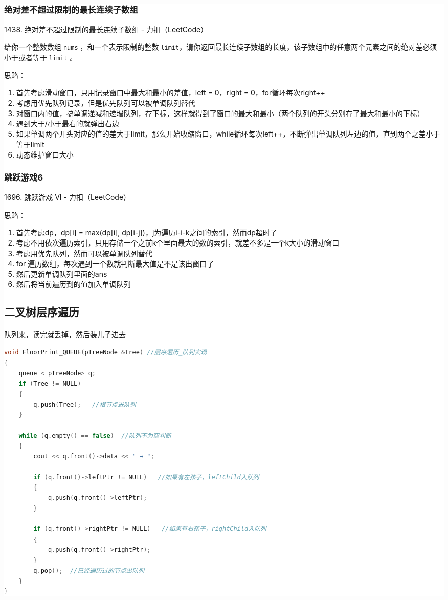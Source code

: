 ### 绝对差不超过限制的最长连续子数组

[1438. 绝对差不超过限制的最长连续子数组 - 力扣（LeetCode）](https://leetcode.cn/problems/longest-continuous-subarray-with-absolute-diff-less-than-or-equal-to-limit/description/)

给你一个整数数组 `nums` ，和一个表示限制的整数 `limit`，请你返回最长连续子数组的长度，该子数组中的任意两个元素之间的绝对差必须小于或者等于 `limit` *。*

思路：

1. 首先考虑滑动窗口，只用记录窗口中最大和最小的差值，left = 0，right = 0，for循环每次right++
2. 考虑用优先队列记录，但是优先队列可以被单调队列替代
3. 对窗口内的值，搞单调递减和递增队列，存下标，这样就得到了窗口的最大和最小（两个队列的开头分别存了最大和最小的下标）
4. 遇到大于/小于最右的就弹出右边
5. 如果单调两个开头对应的值的差大于limit，那么开始收缩窗口，while循环每次left++，不断弹出单调队列左边的值，直到两个之差小于等于limit
6. 动态维护窗口大小

### 跳跃游戏6

[1696. 跳跃游戏 VI - 力扣（LeetCode）](https://leetcode.cn/problems/jump-game-vi/description/)

思路：

1. 首先考虑dp，dp[i] = max(dp[i], dp[i-j])，j为遍历i-i-k之间的索引，然而dp超时了
2. 考虑不用依次遍历索引，只用存储一个之前k个里面最大的数的索引，就差不多是一个k大小的滑动窗口
3. 考虑用优先队列，然而可以被单调队列替代
4. for 遍历数组，每次遇到一个数就判断最大值是不是该出窗口了
5. 然后更新单调队列里面的ans
6. 然后将当前遍历到的值加入单调队列

## 二叉树层序遍历

队列来，读完就丢掉，然后装儿子进去

```c++
void FloorPrint_QUEUE(pTreeNode &Tree) //层序遍历_队列实现
{
    queue < pTreeNode> q;
    if (Tree != NULL)
    {
        q.push(Tree);   //根节点进队列
    }

    while (q.empty() == false)  //队列不为空判断
    {
        cout << q.front()->data << " → "; 

        if (q.front()->leftPtr != NULL)   //如果有左孩子，leftChild入队列
        {
            q.push(q.front()->leftPtr);   
        }

        if (q.front()->rightPtr != NULL)   //如果有右孩子，rightChild入队列
        {
            q.push(q.front()->rightPtr);
        }
        q.pop();  //已经遍历过的节点出队列
    }
}
```
